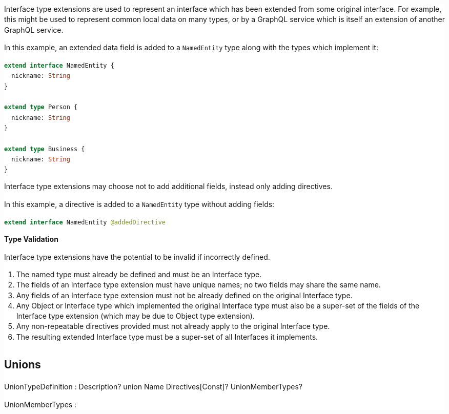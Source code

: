 Interface type extensions are used to represent an interface which has been
extended from some original interface. For example, this might be used to
represent common local data on many types, or by a GraphQL service which is
itself an extension of another GraphQL service.

In this example, an extended data field is added to a `NamedEntity` type along
with the types which implement it:

```graphql example
extend interface NamedEntity {
  nickname: String
}

extend type Person {
  nickname: String
}

extend type Business {
  nickname: String
}
```

Interface type extensions may choose not to add additional fields, instead only
adding directives.

In this example, a directive is added to a `NamedEntity` type without adding
fields:

```graphql example
extend interface NamedEntity @addedDirective
```

**Type Validation**

Interface type extensions have the potential to be invalid if incorrectly
defined.

1. The named type must already be defined and must be an Interface type.
2. The fields of an Interface type extension must have unique names; no two
   fields may share the same name.
3. Any fields of an Interface type extension must not be already defined on the
   original Interface type.
4. Any Object or Interface type which implemented the original Interface type
   must also be a super-set of the fields of the Interface type extension (which
   may be due to Object type extension).
5. Any non-repeatable directives provided must not already apply to the original
   Interface type.
6. The resulting extended Interface type must be a super-set of all Interfaces
   it implements.

## Unions

UnionTypeDefinition : Description? union Name Directives[Const]?
UnionMemberTypes?

UnionMemberTypes :
